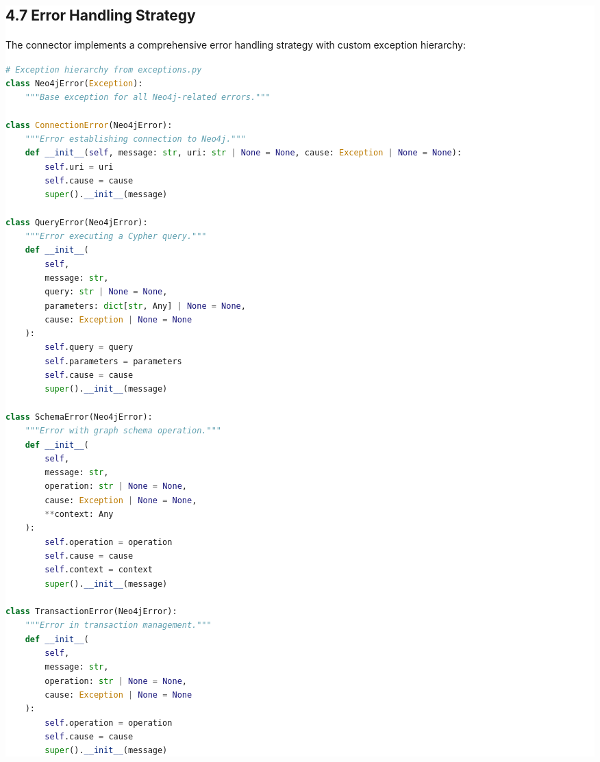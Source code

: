 ## 4.7 Error Handling Strategy

The connector implements a comprehensive error handling strategy with custom exception hierarchy:

```python
# Exception hierarchy from exceptions.py
class Neo4jError(Exception):
    """Base exception for all Neo4j-related errors."""
    
class ConnectionError(Neo4jError):
    """Error establishing connection to Neo4j."""
    def __init__(self, message: str, uri: str | None = None, cause: Exception | None = None):
        self.uri = uri
        self.cause = cause
        super().__init__(message)
    
class QueryError(Neo4jError):
    """Error executing a Cypher query."""
    def __init__(
        self, 
        message: str, 
        query: str | None = None, 
        parameters: dict[str, Any] | None = None,
        cause: Exception | None = None
    ):
        self.query = query
        self.parameters = parameters
        self.cause = cause
        super().__init__(message)
    
class SchemaError(Neo4jError):
    """Error with graph schema operation."""
    def __init__(
        self, 
        message: str, 
        operation: str | None = None,
        cause: Exception | None = None,
        **context: Any
    ):
        self.operation = operation
        self.cause = cause
        self.context = context
        super().__init__(message)
    
class TransactionError(Neo4jError):
    """Error in transaction management."""
    def __init__(
        self, 
        message: str, 
        operation: str | None = None,
        cause: Exception | None = None
    ):
        self.operation = operation  
        self.cause = cause
        super().__init__(message)
```

